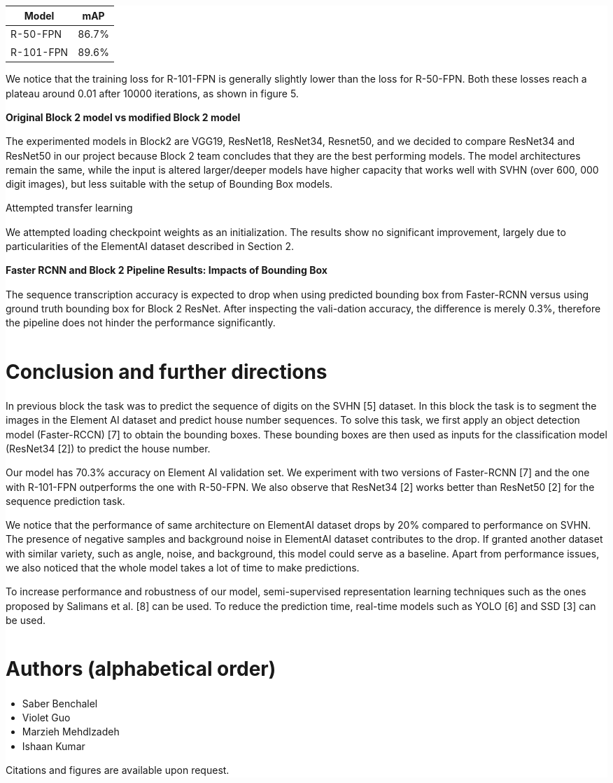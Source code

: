 | Model     | mAP   |
| --------- | ----- |
| R-50-FPN  | 86.7% |
| R-101-FPN | 89.6% |

We notice that the training loss for R-101-FPN is generally slightly lower than the loss for R-50-FPN. Both these losses reach a plateau around 0.01 after 10000 iterations, as shown in figure 5.

**Original Block 2 model vs modified Block 2 model**

The experimented models in Block2 are VGG19, ResNet18, ResNet34, Resnet50, and we decided to compare ResNet34 and ResNet50 in our project because Block 2 team concludes that they are the best performing models. The model architectures remain the same, while the input is altered larger/deeper models have higher capacity that works well with SVHN (over 600, 000 digit images), but less suitable with the setup of Bounding Box models.

Attempted transfer learning

We attempted loading checkpoint weights as an initialization. The results show no significant improvement, largely due to particularities of the ElementAI dataset described in Section 2.

**Faster RCNN and Block 2 Pipeline Results: Impacts of Bounding Box**

The sequence transcription accuracy is expected to drop when using predicted bounding box from Faster-RCNN versus using ground truth bounding box for Block 2 ResNet. After inspecting the vali-dation accuracy, the difference is merely 0.3%, therefore the pipeline does not hinder the performance significantly.

# Conclusion and further directions

In previous block the task was to predict the sequence of digits on the SVHN [5] dataset. In this block the task is to segment the images in the Element AI dataset and predict house number sequences. To solve this task, we first apply an object detection model (Faster-RCCN) [7] to obtain the bounding boxes. These bounding boxes are then used as inputs for the classification model (ResNet34 [2]) to predict the house number.

Our model has 70.3% accuracy on Element AI validation set. We experiment with two versions of Faster-RCNN [7] and the one with R-101-FPN outperforms the one with R-50-FPN. We also observe that ResNet34 [2] works better than ResNet50 [2] for the sequence prediction task.

We notice that the performance of same architecture on ElementAI dataset drops by 20% compared to performance on SVHN. The presence of negative samples and background noise in ElementAI dataset contributes to the drop. If granted another dataset with similar variety, such as angle, noise, and background, this model could serve as a baseline. Apart from performance issues, we also noticed that the whole model takes a lot of time to make predictions.

To increase performance and robustness of our model, semi-supervised representation learning techniques such as the ones proposed by Salimans et al. [8] can be used. To reduce the prediction time, real-time models such as YOLO [6] and SSD [3] can be used.

# Authors (alphabetical order)

- Saber Benchalel
- Violet Guo
- Marzieh Mehdlzadeh
- Ishaan Kumar

Citations and figures are available upon request.
